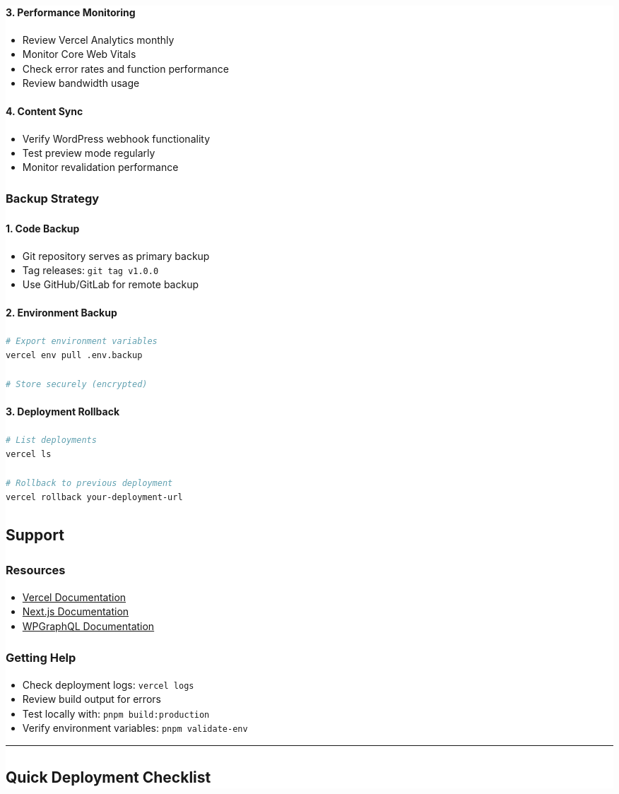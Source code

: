 #### 3. Performance Monitoring
- Review Vercel Analytics monthly
- Monitor Core Web Vitals
- Check error rates and function performance
- Review bandwidth usage

#### 4. Content Sync
- Verify WordPress webhook functionality
- Test preview mode regularly
- Monitor revalidation performance

### Backup Strategy

#### 1. Code Backup
- Git repository serves as primary backup
- Tag releases: `git tag v1.0.0`
- Use GitHub/GitLab for remote backup

#### 2. Environment Backup
```bash
# Export environment variables
vercel env pull .env.backup

# Store securely (encrypted)
```

#### 3. Deployment Rollback
```bash
# List deployments
vercel ls

# Rollback to previous deployment
vercel rollback your-deployment-url
```

## Support

### Resources
- [Vercel Documentation](https://vercel.com/docs)
- [Next.js Documentation](https://nextjs.org/docs)
- [WPGraphQL Documentation](https://www.wpgraphql.com/docs/)

### Getting Help
- Check deployment logs: `vercel logs`
- Review build output for errors
- Test locally with: `pnpm build:production`
- Verify environment variables: `pnpm validate-env`

---

## Quick Deployment Checklist
